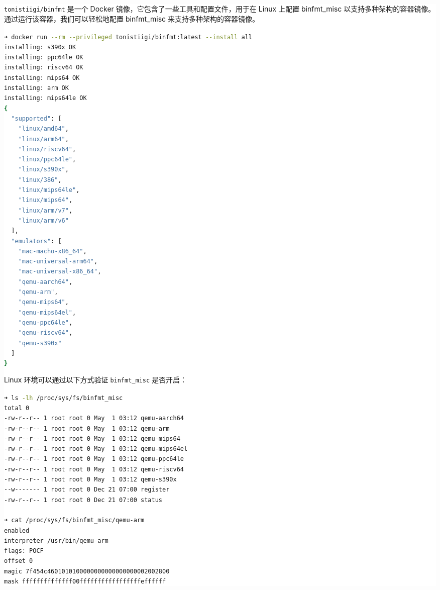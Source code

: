 `tonistiigi/binfmt` 是一个 Docker 镜像，它包含了一些工具和配置文件，用于在 Linux 上配置 binfmt_misc 以支持多种架构的容器镜像。通过运行该容器，我们可以轻松地配置 binfmt_misc 来支持多种架构的容器镜像。

```bash
➜ docker run --rm --privileged tonistiigi/binfmt:latest --install all
installing: s390x OK
installing: ppc64le OK
installing: riscv64 OK
installing: mips64 OK
installing: arm OK
installing: mips64le OK
{
  "supported": [
    "linux/amd64",
    "linux/arm64",
    "linux/riscv64",
    "linux/ppc64le",
    "linux/s390x",
    "linux/386",
    "linux/mips64le",
    "linux/mips64",
    "linux/arm/v7",
    "linux/arm/v6"
  ],
  "emulators": [
    "mac-macho-x86_64",
    "mac-universal-arm64",
    "mac-universal-x86_64",
    "qemu-aarch64",
    "qemu-arm",
    "qemu-mips64",
    "qemu-mips64el",
    "qemu-ppc64le",
    "qemu-riscv64",
    "qemu-s390x"
  ]
}
```

Linux 环境可以通过以下方式验证 `binfmt_misc` 是否开启：

```bash
➜ ls -lh /proc/sys/fs/binfmt_misc
total 0
-rw-r--r-- 1 root root 0 May  1 03:12 qemu-aarch64
-rw-r--r-- 1 root root 0 May  1 03:12 qemu-arm
-rw-r--r-- 1 root root 0 May  1 03:12 qemu-mips64
-rw-r--r-- 1 root root 0 May  1 03:12 qemu-mips64el
-rw-r--r-- 1 root root 0 May  1 03:12 qemu-ppc64le
-rw-r--r-- 1 root root 0 May  1 03:12 qemu-riscv64
-rw-r--r-- 1 root root 0 May  1 03:12 qemu-s390x
--w------- 1 root root 0 Dec 21 07:00 register
-rw-r--r-- 1 root root 0 Dec 21 07:00 status

➜ cat /proc/sys/fs/binfmt_misc/qemu-arm
enabled
interpreter /usr/bin/qemu-arm
flags: POCF
offset 0
magic 7f454c4601010100000000000000000002002800
mask ffffffffffffff00fffffffffffffffffeffffff
```
